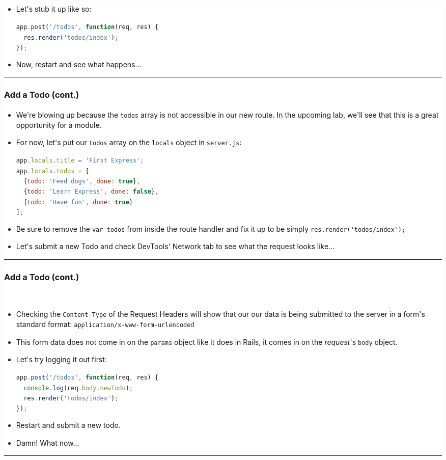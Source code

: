 - <p>Let's stub it up like so:</p>

  ```js
  app.post('/todos', function(req, res) {
    res.render('todos/index');
  });
  ```

- <p>Now, restart and see what happens...</p>

---

### Add a Todo (cont.)

- We're blowing up because the `todos` array is not accessible in our new route. In the upcoming lab, we'll see that this is a great opportunity for a module.

- For now, let's put our `todos` array on the `locals` object in `server.js`:

	```js
	app.locals.title = 'First Express';
	app.locals.todos = [
	  {todo: 'Feed dogs', done: true},
	  {todo: 'Learn Express', done: false},
	  {todo: 'Have fun', done: true}
	];
	```

- Be sure to remove the `var todos` from inside the route handler and fix it up to be simply `res.render('todos/index');`

- Let's submit a new Todo and check DevTools' Network tab to see what the request looks like...

---

### Add a Todo (cont.)
<br>

- Checking the `Content-Type` of the Request Headers will show that our our data is being submitted to the server in a form's standard format: `application/x-www-form-urlencoded`

- This form data does not come in on the `params` object like it does in Rails, it comes in on the _request_'s `body` object.

- Let's try logging it out first:

	```js
	app.post('/todos', function(req, res) {
	  console.log(req.body.newTodo);
	  res.render('todos/index');
	});
	```

- Restart and submit a new todo.

- Damn! What now...

---

